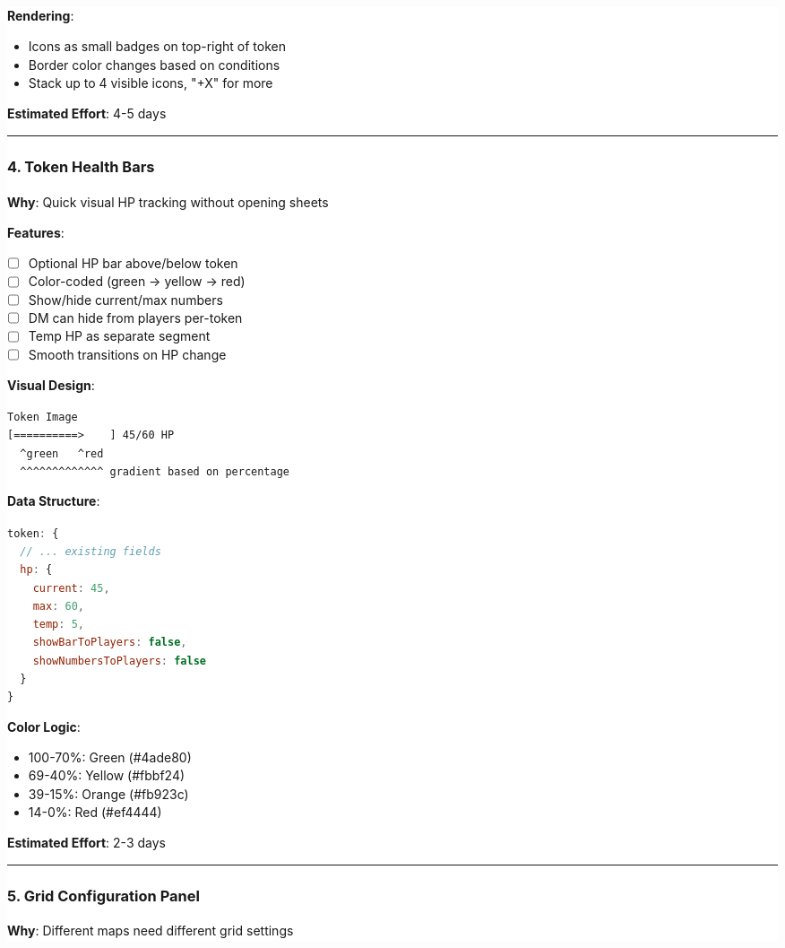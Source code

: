**Rendering**:
- Icons as small badges on top-right of token
- Border color changes based on conditions
- Stack up to 4 visible icons, "+X" for more

**Estimated Effort**: 4-5 days

---

### 4. Token Health Bars
**Why**: Quick visual HP tracking without opening sheets

**Features**:
- [ ] Optional HP bar above/below token
- [ ] Color-coded (green → yellow → red)
- [ ] Show/hide current/max numbers
- [ ] DM can hide from players per-token
- [ ] Temp HP as separate segment
- [ ] Smooth transitions on HP change

**Visual Design**:
```
Token Image
[==========>    ] 45/60 HP
  ^green   ^red
  ^^^^^^^^^^^^^ gradient based on percentage
```

**Data Structure**:
```javascript
token: {
  // ... existing fields
  hp: {
    current: 45,
    max: 60,
    temp: 5,
    showBarToPlayers: false,
    showNumbersToPlayers: false
  }
}
```

**Color Logic**:
- 100-70%: Green (#4ade80)
- 69-40%: Yellow (#fbbf24)
- 39-15%: Orange (#fb923c)
- 14-0%: Red (#ef4444)

**Estimated Effort**: 2-3 days

---

### 5. Grid Configuration Panel
**Why**: Different maps need different grid settings
